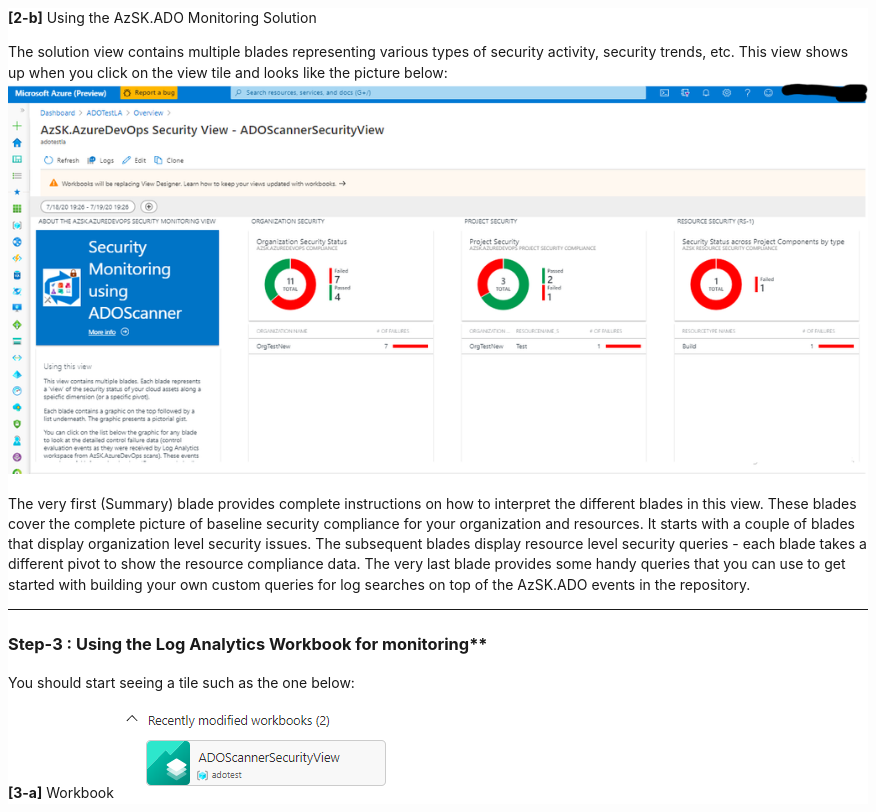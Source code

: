 **[2-b]** Using the AzSK.ADO Monitoring Solution

The solution view contains multiple blades representing various types of security activity, 
security trends, etc. This view shows up when you click on the view tile and looks like the picture
below:
<kbd>
![09_Log_Analytics_Workspace_New_View](../Images/09_Log_Analytics_Workspace_New_View.png)
</kbd>

The very first (Summary) blade provides complete instructions on how to interpret the different
blades in this view. These blades cover the complete picture of baseline security compliance
for your organization and resources. It starts with a couple of blades that display organization
level security issues. The subsequent blades display resource level security queries - each 
blade takes a different pivot to show the resource compliance data. The very last blade
provides some handy queries that you can use to get started with building your own custom 
queries for log searches on top of the AzSK.ADO events in the repository.

----------------------------------------------

### Step-3 : Using the Log Analytics Workbook for monitoring**

You should start seeing a tile such as the one below:

**[3-a]** Workbook 
<kbd>
![09_Log_Analytics_Workbook_View](../Images/09_Log_Analytics_Workbook_View.png)
</kbd>
